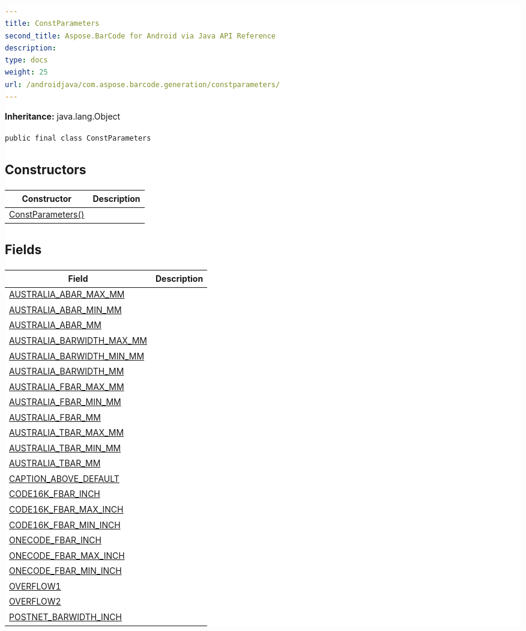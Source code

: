 ```yaml
---
title: ConstParameters
second_title: Aspose.BarCode for Android via Java API Reference
description: 
type: docs
weight: 25
url: /androidjava/com.aspose.barcode.generation/constparameters/
---
```

**Inheritance:**
java.lang.Object
```
public final class ConstParameters
```
## Constructors

| Constructor | Description |
| --- | --- |
| [ConstParameters()](#ConstParameters--) |  |
## Fields

| Field | Description |
| --- | --- |
| [AUSTRALIA_ABAR_MAX_MM](#AUSTRALIA-ABAR-MAX-MM) |  |
| [AUSTRALIA_ABAR_MIN_MM](#AUSTRALIA-ABAR-MIN-MM) |  |
| [AUSTRALIA_ABAR_MM](#AUSTRALIA-ABAR-MM) |  |
| [AUSTRALIA_BARWIDTH_MAX_MM](#AUSTRALIA-BARWIDTH-MAX-MM) |  |
| [AUSTRALIA_BARWIDTH_MIN_MM](#AUSTRALIA-BARWIDTH-MIN-MM) |  |
| [AUSTRALIA_BARWIDTH_MM](#AUSTRALIA-BARWIDTH-MM) |  |
| [AUSTRALIA_FBAR_MAX_MM](#AUSTRALIA-FBAR-MAX-MM) |  |
| [AUSTRALIA_FBAR_MIN_MM](#AUSTRALIA-FBAR-MIN-MM) |  |
| [AUSTRALIA_FBAR_MM](#AUSTRALIA-FBAR-MM) |  |
| [AUSTRALIA_TBAR_MAX_MM](#AUSTRALIA-TBAR-MAX-MM) |  |
| [AUSTRALIA_TBAR_MIN_MM](#AUSTRALIA-TBAR-MIN-MM) |  |
| [AUSTRALIA_TBAR_MM](#AUSTRALIA-TBAR-MM) |  |
| [CAPTION_ABOVE_DEFAULT](#CAPTION-ABOVE-DEFAULT) |  |
| [CODE16K_FBAR_INCH](#CODE16K-FBAR-INCH) |  |
| [CODE16K_FBAR_MAX_INCH](#CODE16K-FBAR-MAX-INCH) |  |
| [CODE16K_FBAR_MIN_INCH](#CODE16K-FBAR-MIN-INCH) |  |
| [ONECODE_FBAR_INCH](#ONECODE-FBAR-INCH) |  |
| [ONECODE_FBAR_MAX_INCH](#ONECODE-FBAR-MAX-INCH) |  |
| [ONECODE_FBAR_MIN_INCH](#ONECODE-FBAR-MIN-INCH) |  |
| [OVERFLOW1](#OVERFLOW1) |  |
| [OVERFLOW2](#OVERFLOW2) |  |
| [POSTNET_BARWIDTH_INCH](#POSTNET-BARWIDTH-INCH) |  |